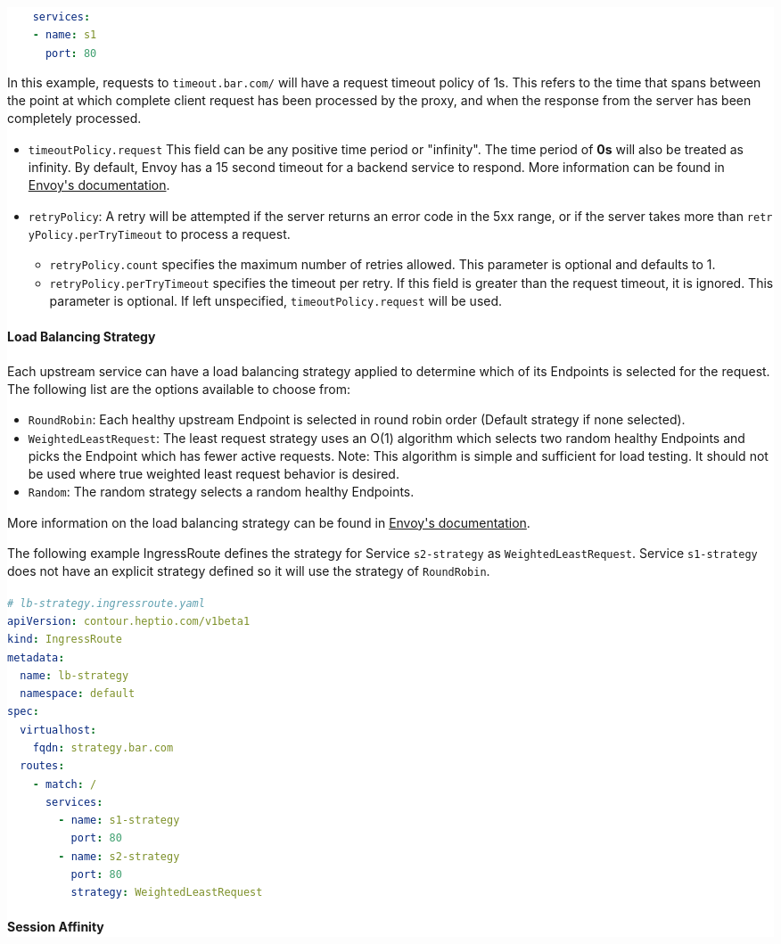 ```yaml
    services:
    - name: s1
      port: 80
``` 

In this example, requests to `timeout.bar.com/` will have a request timeout policy of 1s. 
This refers to the time that spans between the point at which complete client request has been processed by the proxy, and when the response from the server has been completely processed. 

- `timeoutPolicy.request` This field can be any positive time period or "infinity". 
The time period of **0s** will also be treated as infinity. 
By default, Envoy has a 15 second timeout for a backend service to respond.
More information can be found in [Envoy's documentation](https://www.envoyproxy.io/docs/envoy/v1.11.2/api-v2/api/v2/route/route.proto.html#envoy-api-field-route-routeaction-timeout).

- `retryPolicy`: A retry will be attempted if the server returns an error code in the 5xx range, or if the server takes more than `retryPolicy.perTryTimeout` to process a request. 
    - `retryPolicy.count` specifies the maximum number of retries allowed. This parameter is optional and defaults to 1.
    - `retryPolicy.perTryTimeout` specifies the timeout per retry. If this field is greater than the request timeout, it is ignored. This parameter is optional. 
    If left unspecified, `timeoutPolicy.request` will be used. 


#### Load Balancing Strategy

Each upstream service can have a load balancing strategy applied to determine which of its Endpoints is selected for the request.
The following list are the options available to choose from:

- `RoundRobin`: Each healthy upstream Endpoint is selected in round robin order (Default strategy if none selected).
- `WeightedLeastRequest`: The least request strategy uses an O(1) algorithm which selects two random healthy Endpoints and picks the Endpoint which has fewer active requests. Note: This algorithm is simple and sufficient for load testing. It should not be used where true weighted least request behavior is desired.
- `Random`: The random strategy selects a random healthy Endpoints.

More information on the load balancing strategy can be found in [Envoy's documentation](https://www.envoyproxy.io/docs/envoy/v1.11.2/intro/arch_overview/upstream/load_balancing/overview).

The following example IngressRoute defines the strategy for Service `s2-strategy` as `WeightedLeastRequest`.
Service `s1-strategy` does not have an explicit strategy defined so it will use the strategy of `RoundRobin`.

```yaml
# lb-strategy.ingressroute.yaml
apiVersion: contour.heptio.com/v1beta1
kind: IngressRoute
metadata:
  name: lb-strategy
  namespace: default
spec:
  virtualhost:
    fqdn: strategy.bar.com
  routes:
    - match: /
      services:
        - name: s1-strategy
          port: 80
        - name: s2-strategy
          port: 80
          strategy: WeightedLeastRequest
```
#### Session Affinity
